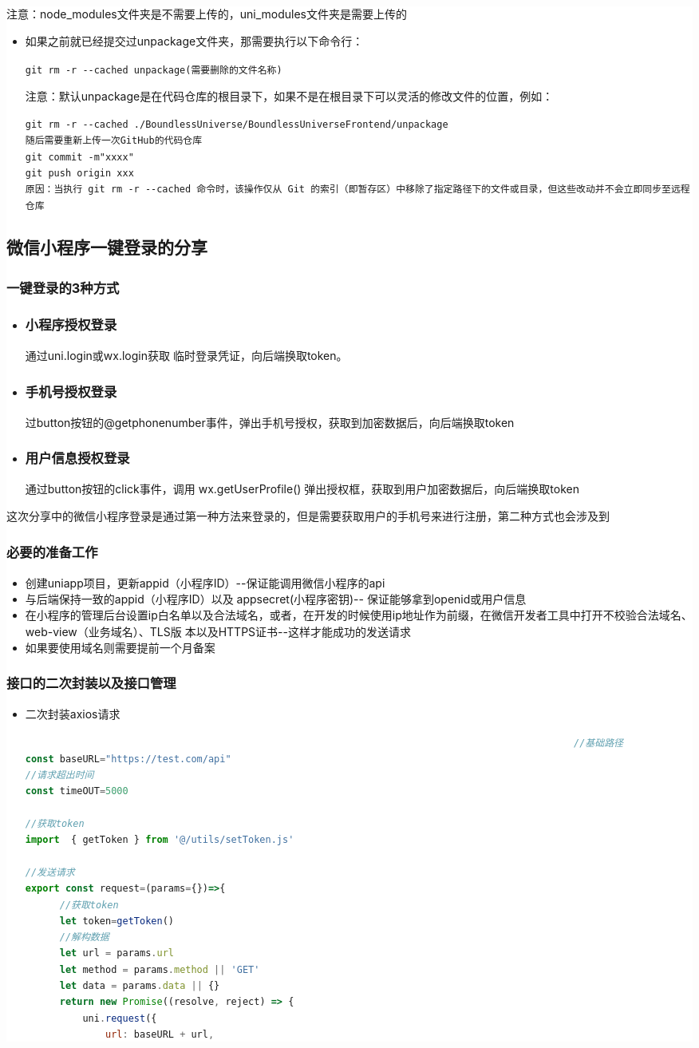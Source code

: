   注意：node_modules文件夹是不需要上传的，uni_modules文件夹是需要上传的

- 如果之前就已经提交过unpackage文件夹，那需要执行以下命令行：

  ```
  git rm -r --cached unpackage(需要删除的文件名称)
  ```

  注意：默认unpackage是在代码仓库的根目录下，如果不是在根目录下可以灵活的修改文件的位置，例如：

  ```
  git rm -r --cached ./BoundlessUniverse/BoundlessUniverseFrontend/unpackage
  随后需要重新上传一次GitHub的代码仓库
  git commit -m"xxxx"
  git push origin xxx
  原因：当执行 git rm -r --cached 命令时，该操作仅从 Git 的索引（即暂存区）中移除了指定路径下的文件或目录，但这些改动并不会立即同步至远程仓库
  ```

## 微信小程序一键登录的分享

### 一键登录的3种方式

- ### 小程序授权登录

  通过uni.login或wx.login获取 临时登录凭证，向后端换取token。

- ### 手机号授权登录

  过button按钮的@getphonenumber事件，弹出手机号授权，获取到加密数据后，向后端换取token

- ### 用户信息授权登录

  通过button按钮的click事件，调用 wx.getUserProfile() 弹出授权框，获取到用户加密数据后，向后端换取token

这次分享中的微信小程序登录是通过第一种方法来登录的，但是需要获取用户的手机号来进行注册，第二种方式也会涉及到

### 必要的准备工作

- 创建uniapp项目，更新appid（小程序ID）--保证能调用微信小程序的api
- 与后端保持一致的appid（小程序ID）以及 appsecret(小程序密钥)-- 保证能够拿到openid或用户信息
- 在小程序的管理后台设置ip白名单以及合法域名，或者，在开发的时候使用ip地址作为前缀，在微信开发者工具中打开不校验合法域名、web-view（业务域名）、TLS版
  本以及HTTPS证书--这样才能成功的发送请求
- 如果要使用域名则需要提前一个月备案

### 接口的二次封装以及接口管理

- 二次封装axios请求

  ```js
                                                                                                  //基础路径
  const baseURL="https://test.com/api"
  //请求超出时间
  const timeOUT=5000
  
  //获取token
  import  { getToken } from '@/utils/setToken.js'
  
  //发送请求
  export const request=(params={})=>{
  		//获取token
  		let token=getToken()
  		//解构数据
  		let url = params.url
  		let method = params.method || 'GET'
  		let data = params.data || {}
  		return new Promise((resolve, reject) => {
  			uni.request({
  				url: baseURL + url,
  ```